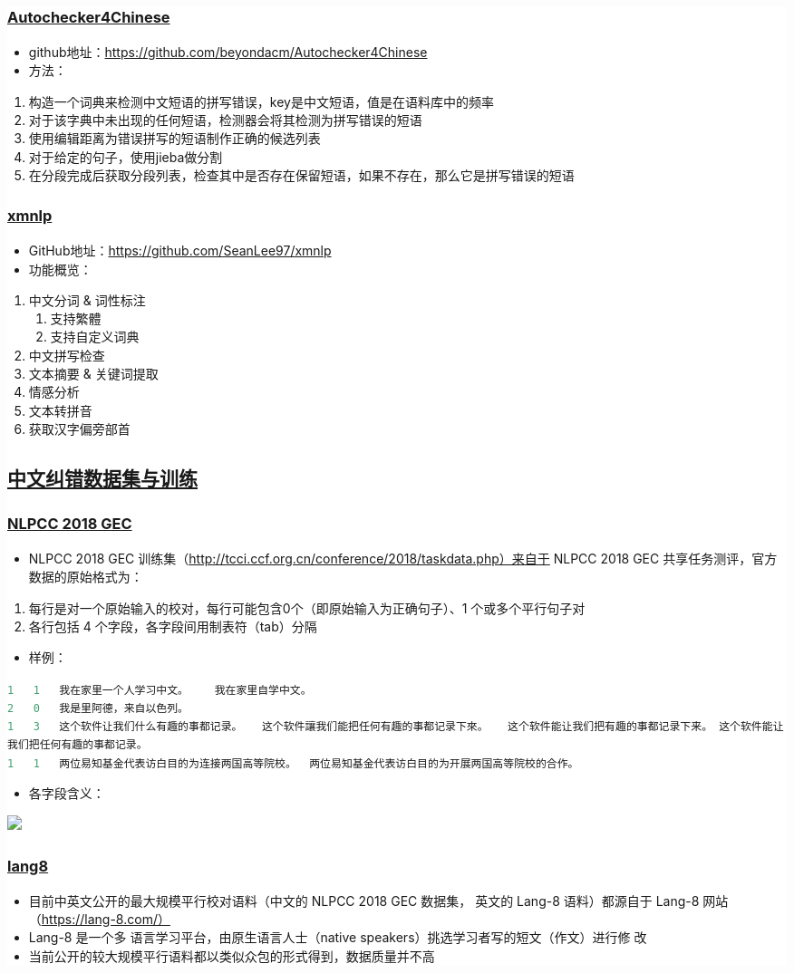 ### [Autochecker4Chinese](https://github.com/beyondacm/Autochecker4Chinese)

- github地址：https://github.com/beyondacm/Autochecker4Chinese
- 方法：

1. 构造一个词典来检测中文短语的拼写错误，key是中文短语，值是在语料库中的频率
2. 对于该字典中未出现的任何短语，检测器会将其检测为拼写错误的短语
3. 使用编辑距离为错误拼写的短语制作正确的候选列表
4. 对于给定的句子，使用jieba做分割
5. 在分段完成后获取分段列表，检查其中是否存在保留短语，如果不存在，那么它是拼写错误的短语

### [xmnlp](https://github.com/SeanLee97/xmnlp)

- GitHub地址：https://github.com/SeanLee97/xmnlp
- 功能概览：

1. 中文分词 & 词性标注
   1. 支持繁體
   2. 支持自定义词典
2. 中文拼写检查
3. 文本摘要 & 关键词提取
4. 情感分析
5. 文本转拼音
6. 获取汉字偏旁部首

## [中文纠错数据集与训练](https://github.com/li-aolong/li-aolong.github.io/issues/18)

### [NLPCC 2018 GEC](http://tcci.ccf.org.cn/conference/2018/taskdata.php%EF%BC%89%E6%9D%A5%E8%87%AA%E4%BA%8E)

- NLPCC 2018 GEC 训练集（http://tcci.ccf.org.cn/conference/2018/taskdata.php）来自于 NLPCC 2018 GEC 共享任务测评，官方数据的原始格式为：

1. 每行是对一个原始输入的校对，每行可能包含0个（即原始输入为正确句子）、1 个或多个平行句子对
2. 各行包括 4 个字段，各字段间用制表符（tab）分隔

- 样例：

```s
1	1	我在家里一个人学习中文。	我在家里自学中文。
2	0	我是里阿德，来自以色列。
1	3	这个软件让我们什么有趣的事都记录。	这个软件讓我们能把任何有趣的事都记录下來。	这个软件能让我们把有趣的事都记录下来。	这个软件能让我们把任何有趣的事都记录。
1	1	两位易知基金代表访白目的为连接两国高等院校。	两位易知基金代表访白目的为开展两国高等院校的合作。
```

- 各字段含义：

![](img/微信截图_20210915195032.png)

### [lang8](https://lang-8.com/)

- 目前中英文公开的最大规模平行校对语料（中文的 NLPCC 2018 GEC 数据集， 英文的 Lang-8 语料）都源自于 Lang-8 网站（https://lang-8.com/）
- Lang-8 是一个多 语言学习平台，由原生语言人士（native speakers）挑选学习者写的短文（作文）进行修 改
- 当前公开的较大规模平行语料都以类似众包的形式得到，数据质量并不高
